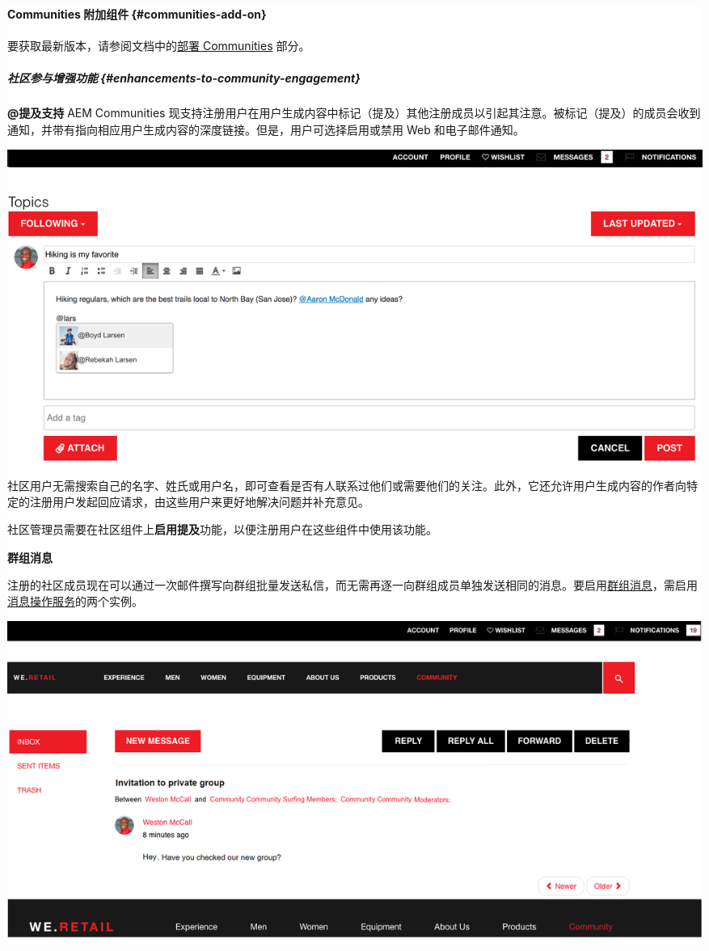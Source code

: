 #### Communities 附加组件 {#communities-add-on}

要获取最新版本，请参阅文档中的[部署 Communities](/help/communities/deploy-communities.md) 部分。

##### 社区参与增强功能 {#enhancements-to-community-engagement}

**@提及支持**
AEM Communities 现支持注册用户在用户生成内容中标记（提及）其他注册成员以引起其注意。被标记（提及）的成员会收到通知，并带有指向相应用户生成内容的深度链接。但是，用户可选择启用或禁用 Web 和电子邮件通知。

![@提及支持](/help/release-notes/assets/at-mentions.png)

社区用户无需搜索自己的名字、姓氏或用户名，即可查看是否有人联系过他们或需要他们的关注。此外，它还允许用户生成内容的作者向特定的注册用户发起回应请求，由这些用户来更好地解决问题并补充意见。

社区管理员需要在社区组件上&#x200B;**启用提及**&#x200B;功能，以便注册用户在这些组件中使用该功能。

**群组消息**

注册的社区成员现在可以通过一次邮件撰写向群组批量发送私信，而无需再逐一向群组成员单独发送相同的消息。要启用[群组消息](/help/communities/configure-messaging.md)，需启用[消息操作服务](/help/communities/messaging.md#group-messaging)的两个实例。

![群组消息](/help/release-notes/assets/group-messaging.png)
